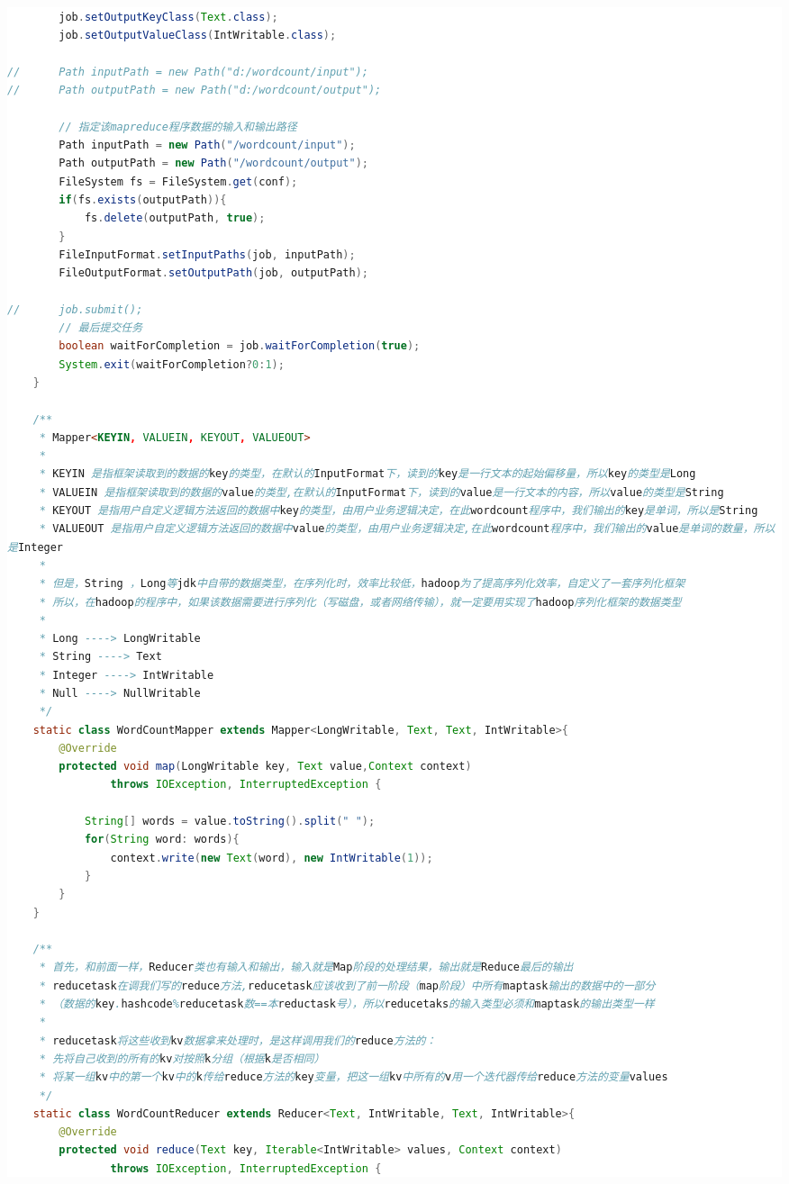 ```java
        job.setOutputKeyClass(Text.class);
        job.setOutputValueClass(IntWritable.class);
         
//      Path inputPath = new Path("d:/wordcount/input");
//      Path outputPath = new Path("d:/wordcount/output");
         
        // 指定该mapreduce程序数据的输入和输出路径
        Path inputPath = new Path("/wordcount/input");
        Path outputPath = new Path("/wordcount/output");
        FileSystem fs = FileSystem.get(conf);
        if(fs.exists(outputPath)){
            fs.delete(outputPath, true);
        }
        FileInputFormat.setInputPaths(job, inputPath);
        FileOutputFormat.setOutputPath(job, outputPath);
         
//      job.submit();
        // 最后提交任务
        boolean waitForCompletion = job.waitForCompletion(true);
        System.exit(waitForCompletion?0:1);
    }
     
    /**
     * Mapper<KEYIN, VALUEIN, KEYOUT, VALUEOUT>
     *
     * KEYIN 是指框架读取到的数据的key的类型，在默认的InputFormat下，读到的key是一行文本的起始偏移量，所以key的类型是Long
     * VALUEIN 是指框架读取到的数据的value的类型,在默认的InputFormat下，读到的value是一行文本的内容，所以value的类型是String
     * KEYOUT 是指用户自定义逻辑方法返回的数据中key的类型，由用户业务逻辑决定，在此wordcount程序中，我们输出的key是单词，所以是String
     * VALUEOUT 是指用户自定义逻辑方法返回的数据中value的类型，由用户业务逻辑决定,在此wordcount程序中，我们输出的value是单词的数量，所以是Integer
     *
     * 但是，String ，Long等jdk中自带的数据类型，在序列化时，效率比较低，hadoop为了提高序列化效率，自定义了一套序列化框架
     * 所以，在hadoop的程序中，如果该数据需要进行序列化（写磁盘，或者网络传输），就一定要用实现了hadoop序列化框架的数据类型
     *
     * Long ----> LongWritable
     * String ----> Text
     * Integer ----> IntWritable
     * Null ----> NullWritable
     */
    static class WordCountMapper extends Mapper<LongWritable, Text, Text, IntWritable>{
        @Override
        protected void map(LongWritable key, Text value,Context context)
                throws IOException, InterruptedException {
             
            String[] words = value.toString().split(" ");
            for(String word: words){
                context.write(new Text(word), new IntWritable(1));
            }
        }
    }
     
    /**
     * 首先，和前面一样，Reducer类也有输入和输出，输入就是Map阶段的处理结果，输出就是Reduce最后的输出
     * reducetask在调我们写的reduce方法,reducetask应该收到了前一阶段（map阶段）中所有maptask输出的数据中的一部分
     * （数据的key.hashcode%reducetask数==本reductask号），所以reducetaks的输入类型必须和maptask的输出类型一样
     *
     * reducetask将这些收到kv数据拿来处理时，是这样调用我们的reduce方法的：
     * 先将自己收到的所有的kv对按照k分组（根据k是否相同）
     * 将某一组kv中的第一个kv中的k传给reduce方法的key变量，把这一组kv中所有的v用一个迭代器传给reduce方法的变量values
     */
    static class WordCountReducer extends Reducer<Text, IntWritable, Text, IntWritable>{
        @Override
        protected void reduce(Text key, Iterable<IntWritable> values, Context context)
                throws IOException, InterruptedException {
```